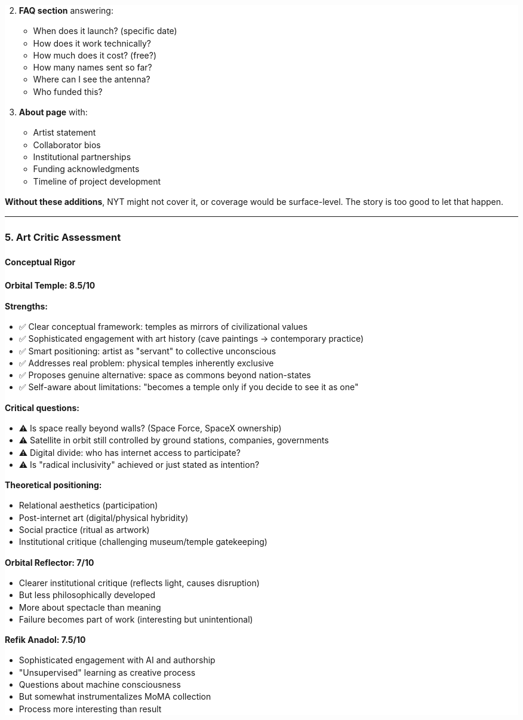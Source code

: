 2. **FAQ section** answering:
   - When does it launch? (specific date)
   - How does it work technically?
   - How much does it cost? (free?)
   - How many names sent so far?
   - Where can I see the antenna?
   - Who funded this?

3. **About page** with:
   - Artist statement
   - Collaborator bios
   - Institutional partnerships
   - Funding acknowledgments
   - Timeline of project development

**Without these additions**, NYT might not cover it, or coverage would be surface-level. The story is too good to let that happen.

---

### 5. Art Critic Assessment

#### Conceptual Rigor

**Orbital Temple: 8.5/10**

**Strengths:**
- ✅ Clear conceptual framework: temples as mirrors of civilizational values
- ✅ Sophisticated engagement with art history (cave paintings → contemporary practice)
- ✅ Smart positioning: artist as "servant" to collective unconscious
- ✅ Addresses real problem: physical temples inherently exclusive
- ✅ Proposes genuine alternative: space as commons beyond nation-states
- ✅ Self-aware about limitations: "becomes a temple only if you decide to see it as one"

**Critical questions:**
- ⚠️ Is space really beyond walls? (Space Force, SpaceX ownership)
- ⚠️ Satellite in orbit still controlled by ground stations, companies, governments
- ⚠️ Digital divide: who has internet access to participate?
- ⚠️ Is "radical inclusivity" achieved or just stated as intention?

**Theoretical positioning:**
- Relational aesthetics (participation)
- Post-internet art (digital/physical hybridity)
- Social practice (ritual as artwork)
- Institutional critique (challenging museum/temple gatekeeping)

**Orbital Reflector: 7/10**
- Clearer institutional critique (reflects light, causes disruption)
- But less philosophically developed
- More about spectacle than meaning
- Failure becomes part of work (interesting but unintentional)

**Refik Anadol: 7.5/10**
- Sophisticated engagement with AI and authorship
- "Unsupervised" learning as creative process
- Questions about machine consciousness
- But somewhat instrumentalizes MoMA collection
- Process more interesting than result
